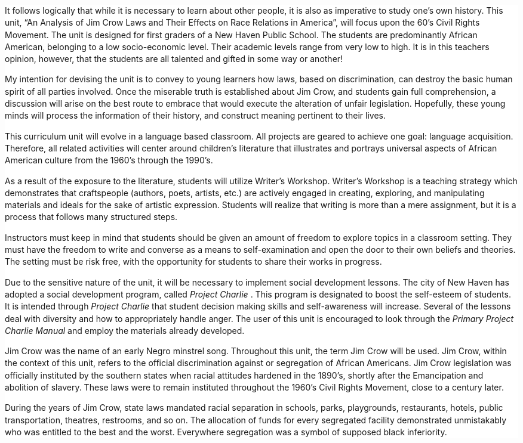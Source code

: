 It follows logically that while it is necessary to learn about other people, it is also as imperative to study one’s own history. This unit, “An Analysis of Jim Crow Laws and Their Effects on Race Relations in America”, will focus upon the 60’s Civil Rights Movement. The unit is designed for first graders of a New Haven Public School. The students are predominantly African American, belonging to a low socio-economic level. Their academic levels range from very low to high. It is in this teachers opinion, however, that the students are all talented and gifted in some way or another!
</p>
<p>
My intention for devising the unit is to convey to young learners how laws, based on discrimination, can destroy the basic human spirit of all parties involved. Once the miserable truth is established about Jim Crow, and students gain full comprehension, a discussion will arise on the best route to embrace that would execute the alteration of unfair legislation. Hopefully, these young minds will process the information of their history, and construct meaning pertinent to their lives.
</p>
<p>
This curriculum unit will evolve in a language based classroom. All projects are geared to achieve one goal: language acquisition. Therefore, all related activities will center around children’s literature that illustrates and portrays universal aspects of African American culture from the 1960’s through the 1990’s.
</p>
<p>
As a result of the exposure to the literature, students will utilize Writer’s Workshop. Writer’s Workshop is a teaching strategy which demonstrates that craftspeople (authors, poets, artists, etc.) are actively engaged in creating, exploring, and manipulating materials and ideals for the sake of artistic expression. Students will realize that writing is more than a mere assignment, but it is a process that follows many structured steps.
</p>
<p>
Instructors must keep in mind that students should be given an amount of freedom to explore topics in a classroom setting. They must have the freedom to write and converse as a means to self-examination and open the door to their own beliefs and theories. The setting must be risk free, with the opportunity for students to share their works in progress.
</p>
<p>
Due to the sensitive nature of the unit, it will be necessary to implement social development lessons. The city of New Haven has adopted a social development program, called
<i>
Project Charlie
</i>
. This program is designated to boost the self-esteem of students. It is intended through
<i>
Project Charlie
</i>
that student decision making skills and self-awareness will increase. Several of the lessons deal with diversity and how to appropriately handle anger. The user of this unit is encouraged to look through the
<i>
Primary Project Charlie Manual
</i>
and employ the materials already developed.
</p>
<p>
Jim Crow was the name of an early Negro minstrel song. Throughout this unit, the term Jim Crow will be used. Jim Crow, within the context of this unit, refers to the official discrimination against or segregation of African Americans. Jim Crow legislation was officially instituted by the southern states when racial attitudes hardened in the 1890’s, shortly after the Emancipation and abolition of slavery. These laws were to remain instituted throughout the 1960’s Civil Rights Movement, close to a century later.
</p>
<p>
During the years of Jim Crow, state laws mandated racial separation in schools, parks, playgrounds, restaurants, hotels, public transportation, theatres, restrooms, and so on. The allocation of funds for every segregated facility demonstrated unmistakably who was entitled to the best and the worst. Everywhere segregation was a symbol of supposed black inferiority.